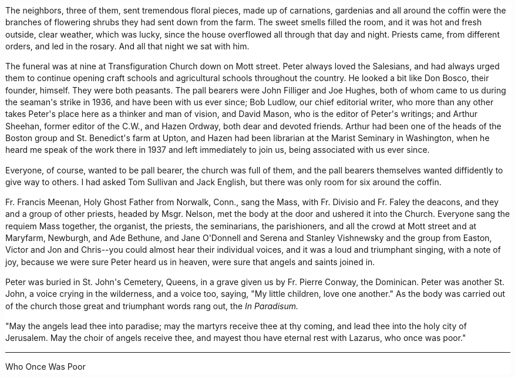 The neighbors, three of them, sent tremendous floral pieces, made up of
carnations, gardenias and all around the coffin were the branches of
flowering shrubs they had sent down from the farm. The sweet smells
filled the room, and it was hot and fresh outside, clear weather, which
was lucky, since the house overflowed all through that day and night.
Priests came, from different orders, and led in the rosary. And all that
night we sat with him.

The funeral was at nine at Transfiguration Church down on Mott street.
Peter always loved the Salesians, and had always urged them to continue
opening craft schools and agricultural schools throughout the country.
He looked a bit like Don Bosco, their founder, himself. They were both
peasants. The pall bearers were John Filliger and Joe Hughes, both of
whom came to us during the seaman's strike in 1936, and have been with
us ever since; Bob Ludlow, our chief editorial writer, who more than any
other takes Peter's place here as a thinker and man of vision, and David
Mason, who is the editor of Peter's writings; and Arthur Sheehan, former
editor of the C.W., and Hazen Ordway, both dear and devoted friends.
Arthur had been one of the heads of the Boston group and St. Benedict's
farm at Upton, and Hazen had been librarian at the Marist Seminary in
Washington, when he heard me speak of the work there in 1937 and left
immediately to join us, being associated with us ever since.

Everyone, of course, wanted to be pall bearer, the church was full of
them, and the pall bearers themselves wanted diffidently to give way to
others. I had asked Tom Sullivan and Jack English, but there was only
room for six around the coffin.

Fr. Francis Meenan, Holy Ghost Father from Norwalk, Conn., sang the
Mass, with Fr. Divisio and Fr. Faley the deacons, and they and a group
of other priests, headed by Msgr. Nelson, met the body at the door and
ushered it into the Church. Everyone sang the requiem Mass together, the
organist, the priests, the seminarians, the parishioners, and all the
crowd at Mott street and at Maryfarm, Newburgh, and Ade Bethune, and
Jane O'Donnell and Serena and Stanley Vishnewsky and the group from
Easton, Victor and Jon and Chris--you could almost hear their individual
voices, and it was a loud and triumphant singing, with a note of joy,
because we were sure Peter heard us in heaven, were sure that angels and
saints joined in.

Peter was buried in St. John's Cemetery, Queens, in a grave given us by
Fr. Pierre Conway, the Dominican. Peter was another St. John, a voice
crying in the wilderness, and a voice too, saying, "My little children,
love one another." As the body was carried out of the church those great
and triumphant words rang out, the *In Paradisum.*

"May the angels lead thee into paradise; may the martyrs receive thee at
thy coming, and lead thee into the holy city of Jerusalem. May the choir
of angels receive thee, and mayest thou have eternal rest with Lazarus,
who once was poor."

****

Who Once Was Poor
